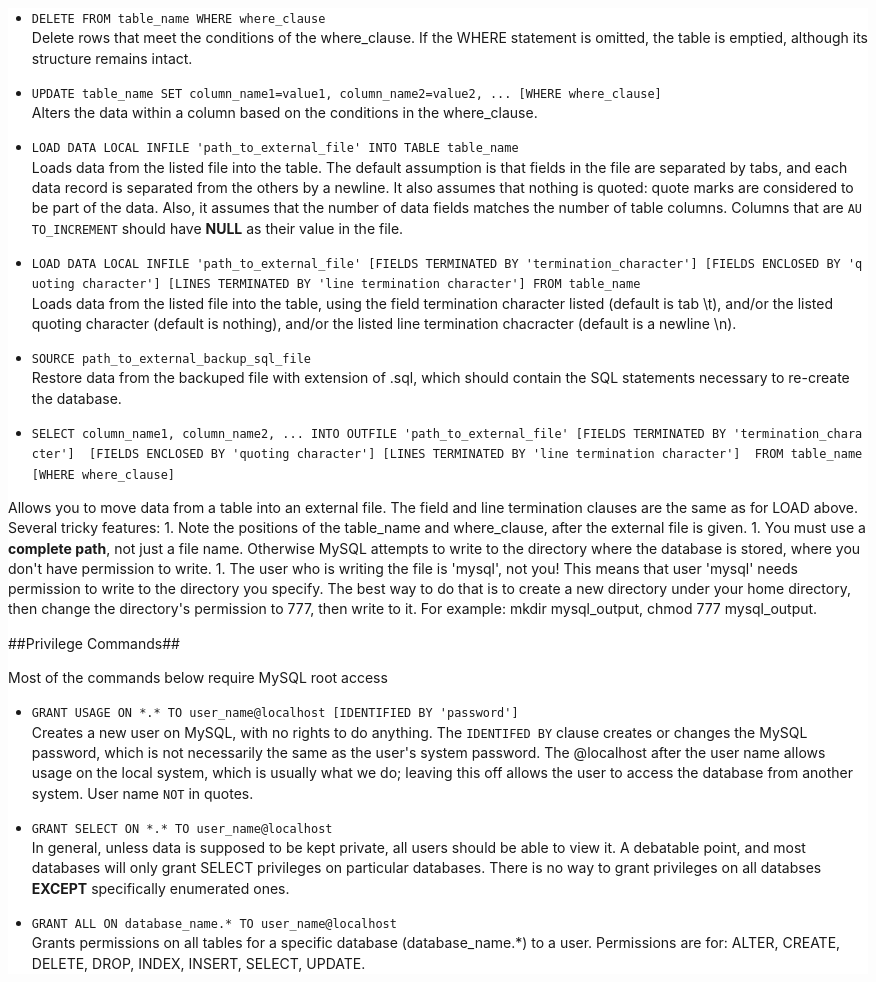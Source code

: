 * `DELETE FROM table_name WHERE where_clause`  
Delete rows that meet the conditions of the where_clause. If the WHERE statement is omitted, the table is emptied, although its structure remains intact.
 
* `UPDATE table_name SET column_name1=value1, column_name2=value2, ... [WHERE where_clause]`  
Alters the data within a column based on the conditions in the where_clause.
 
* `LOAD DATA LOCAL INFILE 'path_to_external_file' INTO TABLE table_name`  
Loads data from the listed file into the table. The default assumption is that fields in the file are separated by tabs, and each data record is separated from the others by a newline. It also assumes that nothing is quoted: quote marks are considered to be part of the data. Also, it assumes that the number of data fields matches the number of table columns. Columns that are `AUTO_INCREMENT` should have **NULL** as their value in the file.
 
* `LOAD DATA LOCAL INFILE 'path_to_external_file' [FIELDS TERMINATED BY 'termination_character'] [FIELDS ENCLOSED BY 'quoting character'] [LINES TERMINATED BY 'line termination character'] FROM table_name`  
Loads data from the listed file into the table, using the field termination character listed (default is tab \t), and/or the listed quoting character (default is nothing), and/or the listed line termination chacracter (default is a newline \n).

* `SOURCE path_to_external_backup_sql_file`  
Restore data from the backuped file with extension of .sql, which should contain the SQL statements necessary to re-create the database.

* `SELECT column_name1, column_name2, ...
   	INTO OUTFILE 'path_to_external_file' [FIELDS TERMINATED BY 'termination_character'] 
    	[FIELDS ENCLOSED BY 'quoting character'] [LINES TERMINATED BY 'line termination character'] 
    	FROM table_name [WHERE where_clause]`  

Allows you to move data from a table into an external file. The field and line termination clauses are the same as for LOAD above. Several tricky features:
	1. Note the positions of the table_name and where_clause, after the external file is given.
	1. You must use a **complete path**, not just a file name. Otherwise MySQL attempts to write to the directory where the database is stored, where you don't have permission to write.
	1. The user who is writing the file is 'mysql', not you! This means that user 'mysql' needs permission to write to the directory you specify. The best way to do that is to create a new directory under your home directory, then change the directory's permission to 777, then write to it. For example: mkdir mysql_output, chmod 777 mysql_output.
 
##Privilege Commands##

Most of the commands below require MySQL root access
 
* `GRANT USAGE ON *.* TO user_name@localhost [IDENTIFIED BY 'password']`  
Creates a new user on MySQL, with no rights to do anything. The `IDENTIFED BY` clause creates or changes the MySQL password, which is not necessarily the same as the user's system password. The @localhost after the user name allows usage on the local system, which is usually what we do; leaving this off allows the user to access the database from another system. User name `NOT` in quotes.
 
* `GRANT SELECT ON *.* TO user_name@localhost`  
In general, unless data is supposed to be kept private, all users should be able to view it. A debatable point, and most databases will only grant SELECT privileges on particular databases. There is no way to grant privileges on all databses **EXCEPT** specifically enumerated ones.
 
* `GRANT ALL ON database_name.* TO user_name@localhost`  
Grants permissions on all tables for a specific database (database_name.*) to a user. Permissions are for: ALTER, CREATE, DELETE, DROP, INDEX, INSERT, SELECT, UPDATE.
